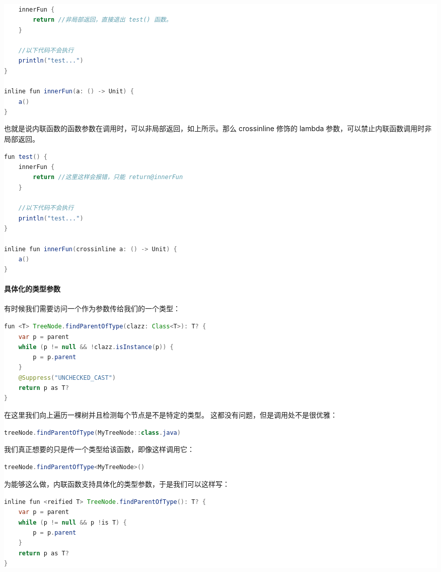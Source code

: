 ~~~ java
    innerFun {      
        return //非局部返回，直接退出 test() 函数。
    }
    
    //以下代码不会执行
    println("test...")
}

inline fun innerFun(a: () -> Unit) {
    a()
}
~~~

也就是说内联函数的函数参数在调用时，可以非局部返回，如上所示。那么 crossinline 修饰的 lambda 参数，可以禁止内联函数调用时非局部返回。
~~~ java
fun test() {
    innerFun {      
        return //这里这样会报错，只能 return@innerFun
    }
    
    //以下代码不会执行
    println("test...")
}

inline fun innerFun(crossinline a: () -> Unit) {
    a()
}
~~~

#### 具体化的类型参数
有时候我们需要访问一个作为参数传给我们的一个类型：
~~~ java
fun <T> TreeNode.findParentOfType(clazz: Class<T>): T? {
    var p = parent
    while (p != null && !clazz.isInstance(p)) {
        p = p.parent
    }
    @Suppress("UNCHECKED_CAST")
    return p as T?
}
~~~
在这里我们向上遍历一棵树并且检测每个节点是不是特定的类型。 这都没有问题，但是调用处不是很优雅：
~~~ java
treeNode.findParentOfType(MyTreeNode::class.java)
~~~
我们真正想要的只是传一个类型给该函数，即像这样调用它：
~~~ java
treeNode.findParentOfType<MyTreeNode>()
~~~
为能够这么做，内联函数支持具体化的类型参数，于是我们可以这样写：
~~~ java
inline fun <reified T> TreeNode.findParentOfType(): T? {
    var p = parent
    while (p != null && p !is T) {
        p = p.parent
    }
    return p as T?
}
~~~
